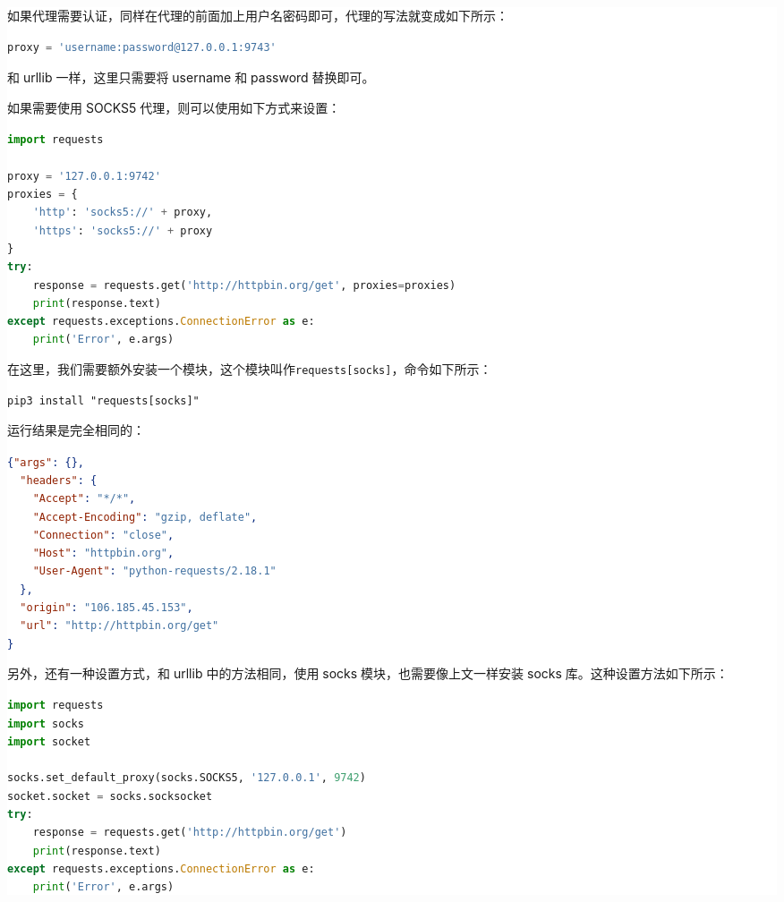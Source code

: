 如果代理需要认证，同样在代理的前面加上用户名密码即可，代理的写法就变成如下所示：

```python
proxy = 'username:password@127.0.0.1:9743'
```

和 urllib 一样，这里只需要将 username 和 password 替换即可。

如果需要使用 SOCKS5 代理，则可以使用如下方式来设置：

```python
import requests

proxy = '127.0.0.1:9742'
proxies = {
    'http': 'socks5://' + proxy,
    'https': 'socks5://' + proxy
}
try:
    response = requests.get('http://httpbin.org/get', proxies=proxies)
    print(response.text)
except requests.exceptions.ConnectionError as e:
    print('Error', e.args)
```

在这里，我们需要额外安装一个模块，这个模块叫作`requests[socks]`，命令如下所示：

```
pip3 install "requests[socks]"
```

运行结果是完全相同的：

```json
{"args": {}, 
  "headers": {
    "Accept": "*/*", 
    "Accept-Encoding": "gzip, deflate", 
    "Connection": "close", 
    "Host": "httpbin.org", 
    "User-Agent": "python-requests/2.18.1"
  }, 
  "origin": "106.185.45.153", 
  "url": "http://httpbin.org/get"
}
```

另外，还有一种设置方式，和 urllib 中的方法相同，使用 socks 模块，也需要像上文一样安装 socks 库。这种设置方法如下所示：

```python
import requests
import socks
import socket

socks.set_default_proxy(socks.SOCKS5, '127.0.0.1', 9742)
socket.socket = socks.socksocket
try:
    response = requests.get('http://httpbin.org/get')
    print(response.text)
except requests.exceptions.ConnectionError as e:
    print('Error', e.args)
```
